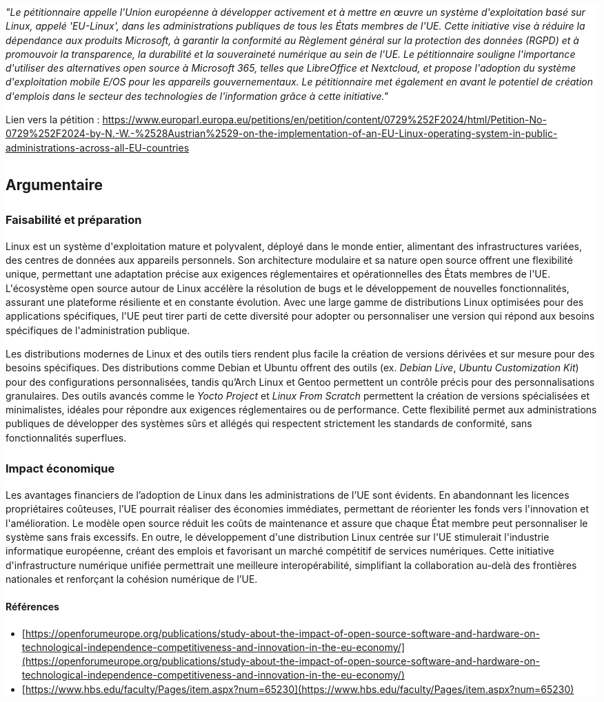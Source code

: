 *"Le pétitionnaire appelle l'Union européenne à développer activement et à mettre en œuvre un système d'exploitation basé sur Linux, appelé 'EU-Linux', dans les administrations publiques de tous les États membres de l'UE. Cette initiative vise à réduire la dépendance aux produits Microsoft, à garantir la conformité au Règlement général sur la protection des données (RGPD) et à promouvoir la transparence, la durabilité et la souveraineté numérique au sein de l'UE. Le pétitionnaire souligne l'importance d'utiliser des alternatives open source à Microsoft 365, telles que LibreOffice et Nextcloud, et propose l'adoption du système d'exploitation mobile E/OS pour les appareils gouvernementaux. Le pétitionnaire met également en avant le potentiel de création d'emplois dans le secteur des technologies de l'information grâce à cette initiative."*

Lien vers la pétition : <https://www.europarl.europa.eu/petitions/en/petition/content/0729%252F2024/html/Petition-No-0729%252F2024-by-N.-W.-%2528Austrian%2529-on-the-implementation-of-an-EU-Linux-operating-system-in-public-administrations-across-all-EU-countries>

## Argumentaire

### Faisabilité et préparation

Linux est un système d'exploitation mature et polyvalent, déployé dans le monde entier, alimentant des infrastructures variées, des centres de données aux appareils personnels. Son architecture modulaire et sa nature open source offrent une flexibilité unique, permettant une adaptation précise aux exigences réglementaires et opérationnelles des États membres de l'UE. L'écosystème open source autour de Linux accélère la résolution de bugs et le développement de nouvelles fonctionnalités, assurant une plateforme résiliente et en constante évolution. Avec une large gamme de distributions Linux optimisées pour des applications spécifiques, l'UE peut tirer parti de cette diversité pour adopter ou personnaliser une version qui répond aux besoins spécifiques de l'administration publique.

Les distributions modernes de Linux et des outils tiers rendent plus facile la création de versions dérivées et sur mesure pour des besoins spécifiques. Des distributions comme Debian et Ubuntu offrent des outils (ex. *Debian Live*, *Ubuntu Customization Kit*) pour des configurations personnalisées, tandis qu’Arch Linux et Gentoo permettent un contrôle précis pour des personnalisations granulaires. Des outils avancés comme le *Yocto Project* et *Linux From Scratch* permettent la création de versions spécialisées et minimalistes, idéales pour répondre aux exigences réglementaires ou de performance. Cette flexibilité permet aux administrations publiques de développer des systèmes sûrs et allégés qui respectent strictement les standards de conformité, sans fonctionnalités superflues.

### Impact économique

Les avantages financiers de l’adoption de Linux dans les administrations de l’UE sont évidents. En abandonnant les licences propriétaires coûteuses, l’UE pourrait réaliser des économies immédiates, permettant de réorienter les fonds vers l'innovation et l'amélioration. Le modèle open source réduit les coûts de maintenance et assure que chaque État membre peut personnaliser le système sans frais excessifs. En outre, le développement d'une distribution Linux centrée sur l'UE stimulerait l'industrie informatique européenne, créant des emplois et favorisant un marché compétitif de services numériques. Cette initiative d'infrastructure numérique unifiée permettrait une meilleure interopérabilité, simplifiant la collaboration au-delà des frontières nationales et renforçant la cohésion numérique de l’UE.

#### Références

- [https://openforumeurope.org/publications/study-about-the-impact-of-open-source-software-and-hardware-on-technological-independence-competitiveness-and-innovation-in-the-eu-economy/](https://openforumeurope.org/publications/study-about-the-impact-of-open-source-software-and-hardware-on-technological-independence-competitiveness-and-innovation-in-the-eu-economy/)
- [https://www.hbs.edu/faculty/Pages/item.aspx?num=65230](https://www.hbs.edu/faculty/Pages/item.aspx?num=65230)
